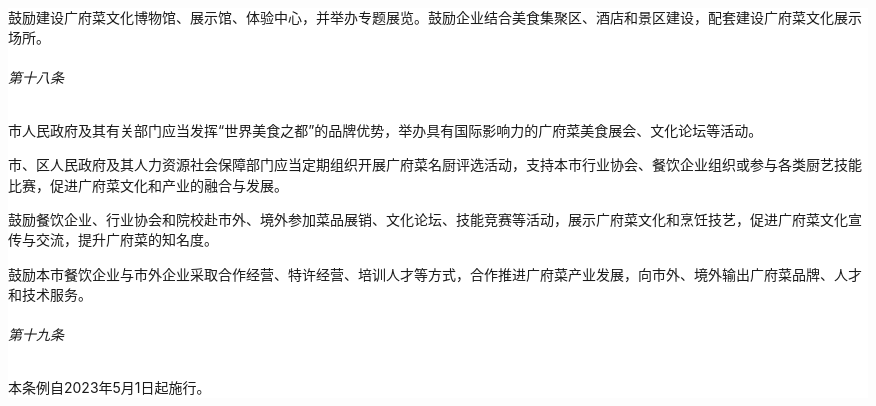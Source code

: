 鼓励建设广府菜文化博物馆、展示馆、体验中心，并举办专题展览。鼓励企业结合美食集聚区、酒店和景区建设，配套建设广府菜文化展示场所。

###### 第十八条

市人民政府及其有关部门应当发挥“世界美食之都”的品牌优势，举办具有国际影响力的广府菜美食展会、文化论坛等活动。

市、区人民政府及其人力资源社会保障部门应当定期组织开展广府菜名厨评选活动，支持本市行业协会、餐饮企业组织或参与各类厨艺技能比赛，促进广府菜文化和产业的融合与发展。

鼓励餐饮企业、行业协会和院校赴市外、境外参加菜品展销、文化论坛、技能竞赛等活动，展示广府菜文化和烹饪技艺，促进广府菜文化宣传与交流，提升广府菜的知名度。

鼓励本市餐饮企业与市外企业采取合作经营、特许经营、培训人才等方式，合作推进广府菜产业发展，向市外、境外输出广府菜品牌、人才和技术服务。

###### 第十九条

本条例自2023年5月1日起施行。
